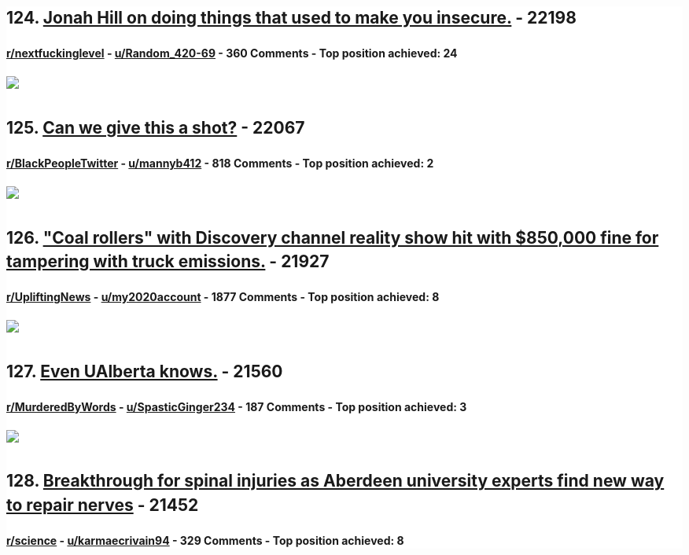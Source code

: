 ## 124. [Jonah Hill on doing things that used to make you insecure.](http://reddit.com/r/nextfuckinglevel/comments/fhnxvo/jonah_hill_on_doing_things_that_used_to_make_you/) - 22198
#### [r/nextfuckinglevel](http://reddit.com/r/nextfuckinglevel) - [u/Random_420-69](http://reddit.com/u/Random_420-69) - 360 Comments - Top position achieved: 24

<a href="https://i.redd.it/jdvaq4zh7bm41.png"><img src="https://b.thumbs.redditmedia.com/RljfNS2gg-jkp7RegBuPKLb0VGIwa6dTy5QyxFBLMkw.jpg"></img></a>

## 125. [Can we give this a shot?](http://reddit.com/r/BlackPeopleTwitter/comments/fh9q6u/can_we_give_this_a_shot/) - 22067
#### [r/BlackPeopleTwitter](http://reddit.com/r/BlackPeopleTwitter) - [u/mannyb412](http://reddit.com/u/mannyb412) - 818 Comments - Top position achieved: 2

<a href="https://i.redd.it/r5hzx3n7r5m41.jpg"><img src="https://b.thumbs.redditmedia.com/t2-2W0VSCwgzC32LpNtg3N8hZApMcOqvotVpEquRe0Y.jpg"></img></a>

## 126. ["Coal rollers" with Discovery channel reality show hit with $850,000 fine for tampering with truck emissions.](http://reddit.com/r/UpliftingNews/comments/fheqml/coal_rollers_with_discovery_channel_reality_show/) - 21927
#### [r/UpliftingNews](http://reddit.com/r/UpliftingNews) - [u/my2020account](http://reddit.com/u/my2020account) - 1877 Comments - Top position achieved: 8

<a href="https://www.thedrive.com/news/32533/diesel-brothers-hit-with-850000-fine-for-tampering-with-truck-emissions"><img src="https://b.thumbs.redditmedia.com/Mqn-kWzukLG5TUbidOQWwha4RL_0VlZYZJ9pRcTnsbE.jpg"></img></a>

## 127. [Even UAlberta knows.](http://reddit.com/r/MurderedByWords/comments/fhpk8s/even_ualberta_knows/) - 21560
#### [r/MurderedByWords](http://reddit.com/r/MurderedByWords) - [u/SpasticGinger234](http://reddit.com/u/SpasticGinger234) - 187 Comments - Top position achieved: 3

<a href="https://i.redd.it/rodv5pgepbm41.jpg"><img src="https://b.thumbs.redditmedia.com/aVI56jd9WiVLD1xKP56e8gtdSihG6oPye6aXw19RCdU.jpg"></img></a>

## 128. [Breakthrough for spinal injuries as Aberdeen university experts find new way to repair nerves](http://reddit.com/r/science/comments/fhf5mt/breakthrough_for_spinal_injuries_as_aberdeen/) - 21452
#### [r/science](http://reddit.com/r/science) - [u/karmaecrivain94](http://reddit.com/u/karmaecrivain94) - 329 Comments - Top position achieved: 8
